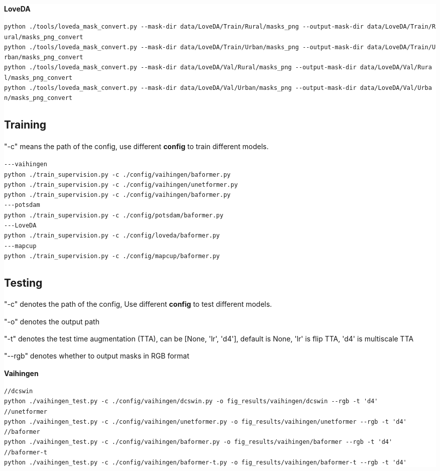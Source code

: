**LoveDA**
```
python ./tools/loveda_mask_convert.py --mask-dir data/LoveDA/Train/Rural/masks_png --output-mask-dir data/LoveDA/Train/Rural/masks_png_convert
python ./tools/loveda_mask_convert.py --mask-dir data/LoveDA/Train/Urban/masks_png --output-mask-dir data/LoveDA/Train/Urban/masks_png_convert
python ./tools/loveda_mask_convert.py --mask-dir data/LoveDA/Val/Rural/masks_png --output-mask-dir data/LoveDA/Val/Rural/masks_png_convert
python ./tools/loveda_mask_convert.py --mask-dir data/LoveDA/Val/Urban/masks_png --output-mask-dir data/LoveDA/Val/Urban/masks_png_convert
```


## Training

"-c" means the path of the config, use different **config** to train different models.
```
---vaihingen
python ./train_supervision.py -c ./config/vaihingen/baformer.py
python ./train_supervision.py -c ./config/vaihingen/unetformer.py
python ./train_supervision.py -c ./config/vaihingen/baformer.py
---potsdam
python ./train_supervision.py -c ./config/potsdam/baformer.py
---LoveDA
python ./train_supervision.py -c ./config/loveda/baformer.py
---mapcup
python ./train_supervision.py -c ./config/mapcup/baformer.py
```

## Testing

"-c" denotes the path of the config, Use different **config** to test different models. 

"-o" denotes the output path 

"-t" denotes the test time augmentation (TTA), can be [None, 'lr', 'd4'], default is None, 'lr' is flip TTA, 'd4' is multiscale TTA

"--rgb" denotes whether to output masks in RGB format

**Vaihingen**
```
//dcswin
python ./vaihingen_test.py -c ./config/vaihingen/dcswin.py -o fig_results/vaihingen/dcswin --rgb -t 'd4'
//unetformer
python ./vaihingen_test.py -c ./config/vaihingen/unetformer.py -o fig_results/vaihingen/unetformer --rgb -t 'd4'
//baformer
python ./vaihingen_test.py -c ./config/vaihingen/baformer.py -o fig_results/vaihingen/baformer --rgb -t 'd4'
//baformer-t
python ./vaihingen_test.py -c ./config/vaihingen/baformer-t.py -o fig_results/vaihingen/baformer-t --rgb -t 'd4'
```
